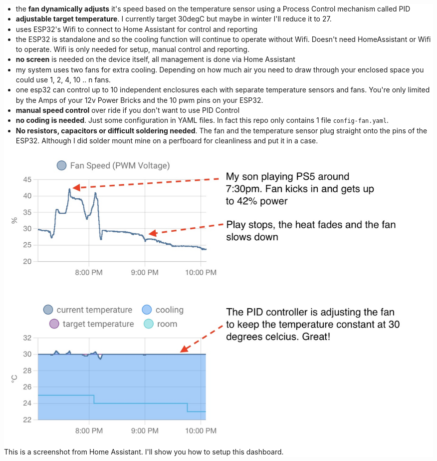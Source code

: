 - the **fan dynamically adjusts** it's speed based on the temperature sensor using a Process Control mechanism called PID
- **adjustable target temperature**. I currently target 30degC but maybe in winter I'll reduce it to 27.
- uses ESP32's Wifi to connect to Home Assistant for control and reporting
- the ESP32 is standalone and so the cooling function will continue to operate without Wifi. Doesn't need HomeAssistant or Wifi to operate. Wifi is only needed for setup, manual control and reporting.
- **no screen** is needed on the device itself, all management is done via Home Assistant
- my system uses two fans for extra cooling. Depending on how much air you need to draw through your enclosed space you could use 1, 2, 4, 10 .. n fans.
- one esp32 can control up to 10 independent enclosures each with separate temperature sensors and fans. You're only limited by the Amps of your 12v Power Bricks and the 10 pwm pins on your ESP32.
- **manual speed control** over ride if you don't want to use PID Control
- **no coding is needed**. Just some configuration in YAML files. In fact this repo only contains 1 file ``config-fan.yaml``.
- **No resistors, capacitors or difficult soldering needed**. The fan and the temperature sensor plug straight onto the pins of the ESP32. Although I did solder mount mine on a perfboard for cleanliness and put it in a case.

!["graphs"](images/demo.jpg)

This is a screenshot from Home Assistant. I'll show you how to setup this dashboard.
